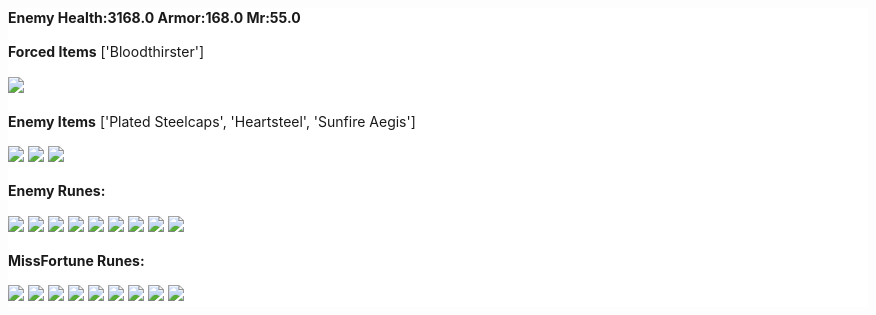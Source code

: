 **Enemy Health:3168.0 Armor:168.0 Mr:55.0**


**Forced Items** ['Bloodthirster']





![](/item/3072.png)



**Enemy Items** ['Plated Steelcaps', 'Heartsteel', 'Sunfire Aegis']





![](/item/3047.png)
![](/item/3084.png)
![](/item/3068.png)



**Enemy Runes:**





![](/Styles/Resolve/GraspOfTheUndying/GraspOfTheUndying.png)
![](/Styles/Resolve/Demolish/Demolish.png)
![](/Styles/Resolve/SecondWind/SecondWind.png)
![](/Styles/Resolve/Overgrowth/Overgrowth.png)
![](/Styles/Inspiration/MagicalFootwear/MagicalFootwear.png)
![](/Styles/Resolve/ApproachVelocity/ApproachVelocity.png)
![](/StatMods/StatModsAttackSpeedIcon.png)
![](/StatMods/StatModsHealthScalingIcon.png)
![](/StatMods/StatModsHealthScalingIcon.png)



**MissFortune Runes:**


![](/Styles/Precision/PressTheAttack/PressTheAttack.png)
![](/Styles/Precision/PresenceOfMind/PresenceOfMind.png)
![](/Styles/Precision/LegendAlacrity/LegendAlacrity.png)
![](/Styles/Precision/CutDown/CutDown.png)
![](/Styles/Sorcery/AbsoluteFocus/AbsoluteFocus.png)
![](/Styles/Sorcery/GatheringStorm/GatheringStorm.png)
![](/StatMods/StatModsAdaptiveForceIcon.png)
![](/StatMods/StatModsAdaptiveForceIcon.png)
![](/StatMods/StatModsHealthScalingIcon.png)
